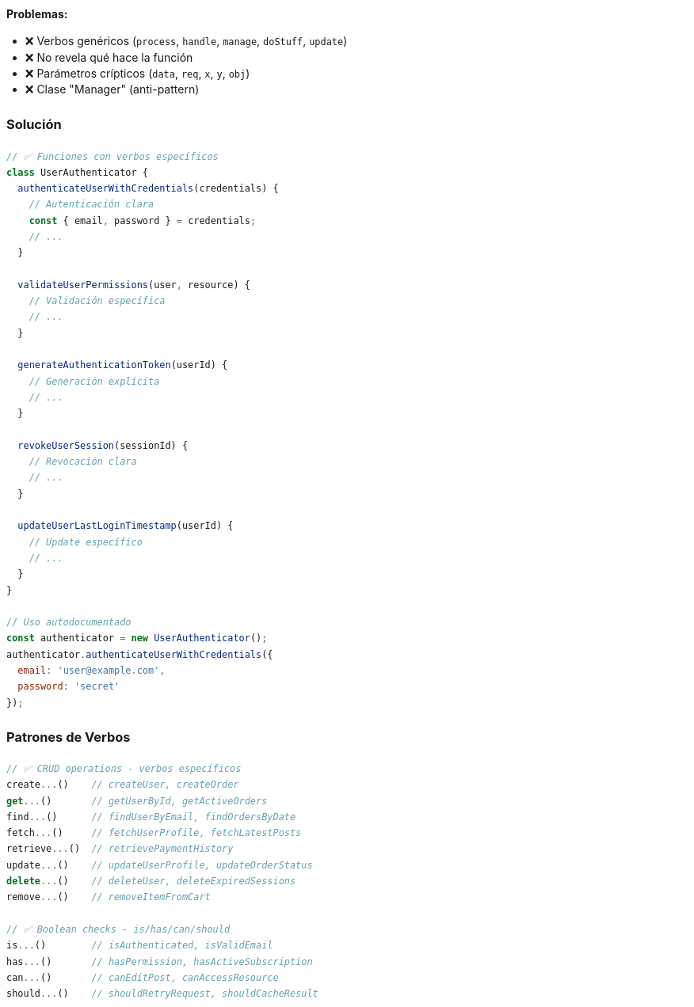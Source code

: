 **Problemas:**
- ❌ Verbos genéricos (`process`, `handle`, `manage`, `doStuff`, `update`)
- ❌ No revela qué hace la función
- ❌ Parámetros crípticos (`data`, `req`, `x`, `y`, `obj`)
- ❌ Clase "Manager" (anti-pattern)

### Solución
```javascript
// ✅ Funciones con verbos específicos
class UserAuthenticator {
  authenticateUserWithCredentials(credentials) {
    // Autenticación clara
    const { email, password } = credentials;
    // ...
  }

  validateUserPermissions(user, resource) {
    // Validación específica
    // ...
  }

  generateAuthenticationToken(userId) {
    // Generación explícita
    // ...
  }

  revokeUserSession(sessionId) {
    // Revocación clara
    // ...
  }

  updateUserLastLoginTimestamp(userId) {
    // Update específico
    // ...
  }
}

// Uso autodocumentado
const authenticator = new UserAuthenticator();
authenticator.authenticateUserWithCredentials({
  email: 'user@example.com',
  password: 'secret'
});
```

### Patrones de Verbos

```javascript
// ✅ CRUD operations - verbos específicos
create...()    // createUser, createOrder
get...()       // getUserById, getActiveOrders
find...()      // findUserByEmail, findOrdersByDate
fetch...()     // fetchUserProfile, fetchLatestPosts
retrieve...()  // retrievePaymentHistory
update...()    // updateUserProfile, updateOrderStatus
delete...()    // deleteUser, deleteExpiredSessions
remove...()    // removeItemFromCart

// ✅ Boolean checks - is/has/can/should
is...()        // isAuthenticated, isValidEmail
has...()       // hasPermission, hasActiveSubscription
can...()       // canEditPost, canAccessResource
should...()    // shouldRetryRequest, shouldCacheResult

```